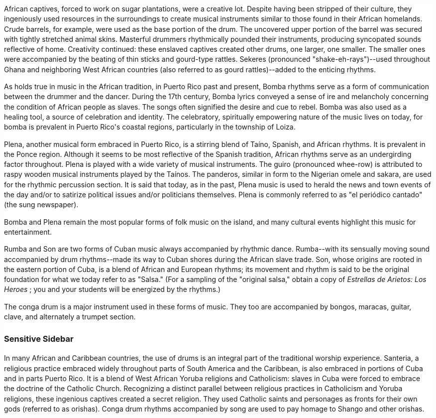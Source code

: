 <p>
African captives, forced to work on sugar plantations, were a creative lot.  Despite having been stripped of their culture, they ingeniously used resources in the surroundings to create musical instruments similar to those found in their African homelands.  Crude barrels, for example, were used as the base portion of the drum.  The uncovered upper portion of the barrel was secured with tightly stretched animal skins.  Masterful drummers rhythmically pounded their instruments, producing syncopated sounds reflective of home.   Creativity continued: these enslaved captives created other drums, one larger, one smaller.  The smaller ones were accompanied by the beating of thin sticks and gourd-type rattles.  Sekeres (pronounced "shake-eh-rays")--used throughout Ghana and neighboring West African countries (also referred to as gourd rattles)--added to the enticing rhythms.
</p>
<p>
As holds true in music in the African tradition, in Puerto Rico past and present, Bomba rhythms serve as a form of communication between the drummer and the dancer.  During the 17th century, Bomba lyrics conveyed a sense of ire and melancholy concerning the condition of African people as slaves.  The songs often signified the desire and cue to rebel. Bomba was also used as a healing tool, a source of celebration and identity.  The celebratory, spiritually empowering nature of the music lives on today, for bomba is prevalent in Puerto Rico's coastal regions, particularly in the township of Loiza.
</p>
<p>
Plena, another musical form embraced in Puerto Rico, is a stirring blend of Taíno, Spanish, and African rhythms.  It is prevalent in the Ponce region.  Although it seems to be most reflective of the Spanish tradition, African rhythms serve as an undergirding factor throughout.  Plena is played with a wide variety of musical instruments.  The guiro (pronounced whee-row) is attributed to raspy wooden musical instruments played by the Taínos.  The panderos, similar in form to the Nigerian omele and sakara, are used for the rhythmic percussion section.  It is said that today, as in the past, Plena music is used to herald the news and town events of the day and/or to satirize political issues and/or politicians themselves.  Plena is commonly referred to as "el periódico cantado" (the sung newspaper).
</p>
<p>
Bomba and Plena remain the most popular forms of folk music on the island, and many cultural events highlight this music for entertainment.
</p>
<p>
Rumba and Son are two forms of Cuban music always accompanied by rhythmic dance.  Rumba--with its sensually moving sound accompanied by drum rhythms--made its way to Cuban shores during the African slave trade.  Son, whose origins are rooted in the eastern portion of Cuba, is a blend of African and European rhythms; its movement and rhythm is said to be the original foundation for what we today refer to as "Salsa." (For a sampling of the "original salsa," obtain a copy of
<i>
Estrellas de Arietos:  Los Heroes
</i>
; you and your students will be energized by the rhythms.)
</p>
<p>
The conga drum is a major instrument used in these forms of music. They too are accompanied by bongos, maracas, guitar, clave, and alternately a trumpet section.
</p>
<h3>
Sensitive Sidebar
</h3>
<p>
In many African and Caribbean countries, the use of drums is an integral part of the traditional worship experience.  Santeria, a religious practice embraced widely throughout parts of South America and the Caribbean, is also embraced in portions of Cuba and in parts Puerto Rico.  It is a blend of West African Yoruba religions and Catholicism: slaves in Cuba were forced to embrace the doctrine of the Catholic Church.  Recognizing a distinct parallel between religious practices in Catholicism and Yoruba religions, these ingenious captives created a secret religion.  They used Catholic saints and personages as fronts for their own gods (referred to as orishas).  Conga drum rhythms accompanied by song are used to pay homage to Shango and other orishas.
</p>
<p>